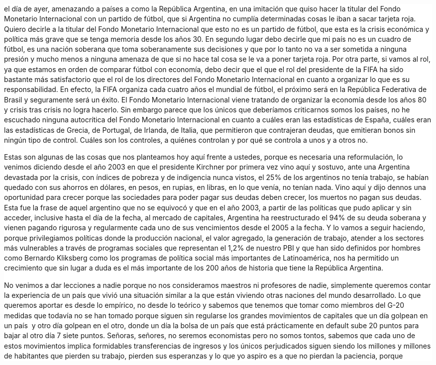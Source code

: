 el día de ayer, amenazando a países a como la República Argentina, en
una imitación que quiso hacer la titular del Fondo Monetario
Internacional con un partido de fútbol, que si Argentina no cumplía
determinadas cosas le iban a sacar tarjeta roja. Quiero decirle a la
titular del Fondo Monetario Internacional que esto no es un partido de
fútbol, que esta es la crisis económica y política más grave que se
tenga memoria desde los años 30. En segundo lugar debo decirle que mi
país no es un cuadro de fútbol, es una nación soberana que toma
soberanamente sus decisiones y que por lo tanto no va a ser sometida a
ninguna presión y mucho menos a ninguna amenaza de que si no hace tal
cosa se le va a poner tarjeta roja. Por otra parte, si vamos al rol, ya
que estamos en orden de comparar fútbol con economía, debo decir que el
que el rol del presidente de la FIFA ha sido bastante más satisfactorio
que el rol de los directores del Fondo Monetario Internacional en cuanto
a organizar lo que es su responsabilidad. En efecto, la FIFA organiza
cada cuatro años el mundial de fútbol, el próximo será en la República
Federativa de Brasil y seguramente será un éxito. El Fondo Monetario
Internacional viene tratando de organizar la economía desde los años 80
y crisis tras crisis no logra hacerlo. Sin embargo parece que los únicos
que deberíamos criticarnos somos los países, no he escuchado ninguna
autocrítica del Fondo Monetario Internacional en cuanto a cuáles eran
las estadísticas de España, cuáles eran las estadísticas de Grecia, de
Portugal, de Irlanda, de Italia, que permitieron que contrajeran deudas,
que emitieran bonos sin ningún tipo de control. Cuáles son los
controles, a quiénes controlan y por qué se controla a unos y a otros
no.

Estas son algunas de las cosas que nos planteamos hoy aquí frente a
ustedes, porque es necesaria una reformulación, lo venimos diciendo
desde el año 2003 en que el presidente Kirchner por primera vez vino
aquí y sostuvo, ante una Argentina devastada por la crisis, con índices
de pobreza y de indigencia nunca vistos, el 25% de los argentinos no
tenía trabajo, se habían quedado con sus ahorros en dólares, en pesos,
en rupias, en libras, en lo que venía, no tenían nada. Vino aquí y dijo
dennos una oportunidad para crecer porque las sociedades para poder
pagar sus deudas deben crecer, los muertos no pagan sus deudas. Esta fue
la frase de aquel argentino que no se equivocó y que en el año 2003, a
partir de las políticas que pudo aplicar y sin acceder, inclusive hasta
el día de la fecha, al mercado de capitales, Argentina ha reestructurado
el 94% de su deuda soberana y vienen pagando rigurosa y regularmente
cada uno de sus vencimientos desde el 2005 a la fecha. Y lo vamos a
seguir haciendo, porque privilegiamos políticas donde la producción
nacional, el valor agregado, la generación de trabajo, atender a los
sectores más vulnerables a través de programas sociales que representan
el 1,2% de nuestro PBI y que han sido definidos por hombres como
Bernardo Kliksberg como los programas de política social más importantes
de Latinoamérica, nos ha permitido un crecimiento que sin lugar a duda
es el más importante de los 200 años de historia que tiene la República
Argentina.

No venimos a dar lecciones a nadie porque no nos consideramos maestros
ni profesores de nadie, simplemente queremos contar la experiencia de un
país que vivió una situación similar a la que están viviendo otras
naciones del mundo desarrollado. Lo que queremos aportar es desde lo
empírico, no desde lo teórico y sabemos que tenemos que tomar como
miembros del G-20 medidas que todavía no se han tomado porque siguen sin
regularse los grandes movimientos de capitales que un día golpean en un
país  y otro día golpean en el otro, donde un día la bolsa de un país
que está prácticamente en default sube 20 puntos para bajar al otro día
7 siete puntos. Señoras, señores, no seremos economistas pero no somos
tontos, sabemos que cada uno de estos movimientos implica formidables
transferencias de ingresos y los únicos perjudicados siguen siendo los
millones y millones de habitantes que pierden su trabajo, pierden sus
esperanzas y lo que yo aspiro es a que no pierdan la paciencia, porque